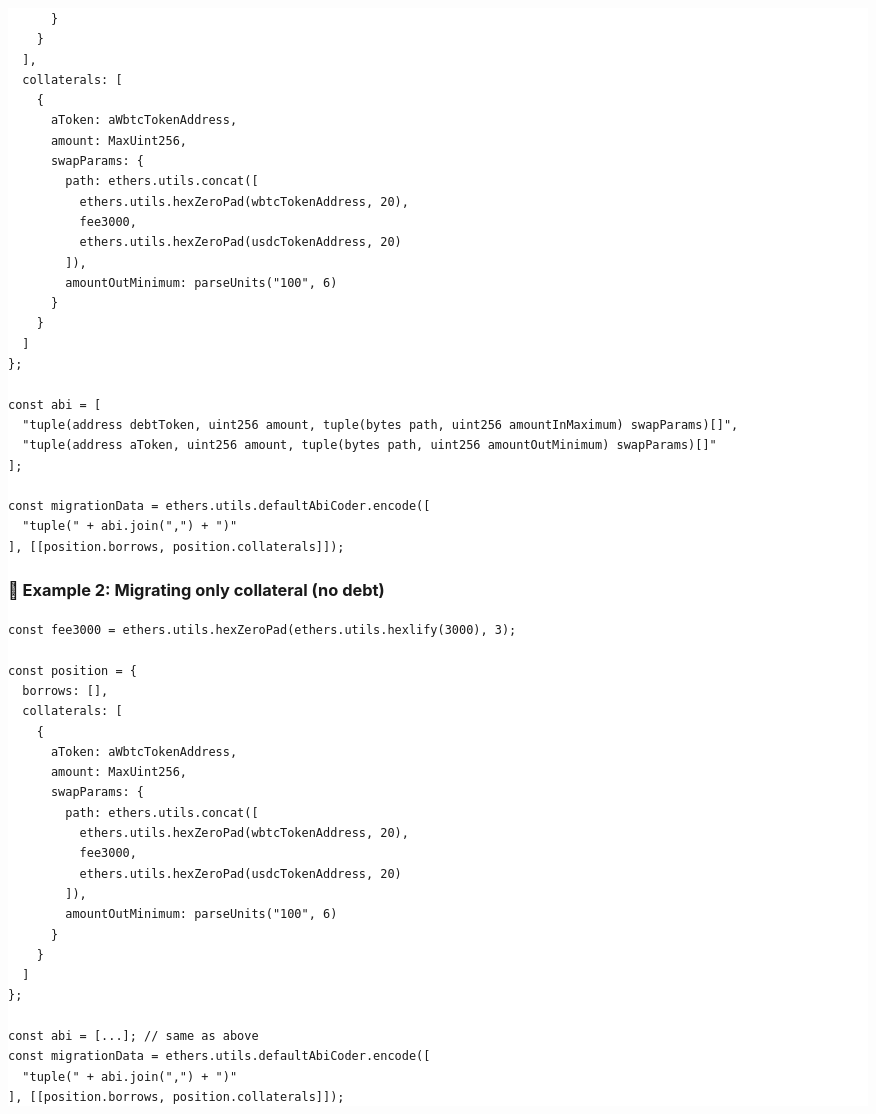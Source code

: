 ```
      }
    }
  ],
  collaterals: [
    {
      aToken: aWbtcTokenAddress,
      amount: MaxUint256,
      swapParams: {
        path: ethers.utils.concat([
          ethers.utils.hexZeroPad(wbtcTokenAddress, 20),
          fee3000,
          ethers.utils.hexZeroPad(usdcTokenAddress, 20)
        ]),
        amountOutMinimum: parseUnits("100", 6)
      }
    }
  ]
};

const abi = [
  "tuple(address debtToken, uint256 amount, tuple(bytes path, uint256 amountInMaximum) swapParams)[]",
  "tuple(address aToken, uint256 amount, tuple(bytes path, uint256 amountOutMinimum) swapParams)[]"
];

const migrationData = ethers.utils.defaultAbiCoder.encode([
  "tuple(" + abi.join(",") + ")"
], [[position.borrows, position.collaterals]]);
```

### **🔁 Example 2: Migrating only collateral (no debt)**

```
const fee3000 = ethers.utils.hexZeroPad(ethers.utils.hexlify(3000), 3);

const position = {
  borrows: [],
  collaterals: [
    {
      aToken: aWbtcTokenAddress,
      amount: MaxUint256,
      swapParams: {
        path: ethers.utils.concat([
          ethers.utils.hexZeroPad(wbtcTokenAddress, 20),
          fee3000,
          ethers.utils.hexZeroPad(usdcTokenAddress, 20)
        ]),
        amountOutMinimum: parseUnits("100", 6)
      }
    }
  ]
};

const abi = [...]; // same as above
const migrationData = ethers.utils.defaultAbiCoder.encode([
  "tuple(" + abi.join(",") + ")"
], [[position.borrows, position.collaterals]]);
```
